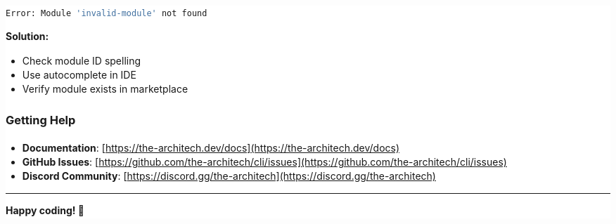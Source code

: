 ```bash
Error: Module 'invalid-module' not found
```

**Solution:**
- Check module ID spelling
- Use autocomplete in IDE
- Verify module exists in marketplace

### Getting Help

- **Documentation**: [https://the-architech.dev/docs](https://the-architech.dev/docs)
- **GitHub Issues**: [https://github.com/the-architech/cli/issues](https://github.com/the-architech/cli/issues)
- **Discord Community**: [https://discord.gg/the-architech](https://discord.gg/the-architech)

---

**Happy coding! 🎉**
